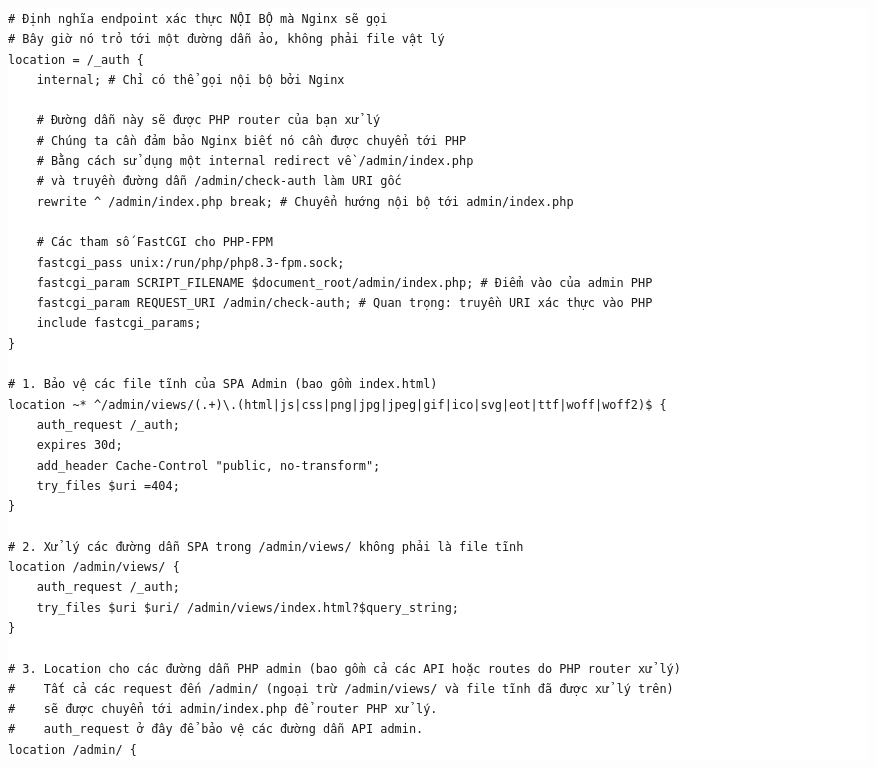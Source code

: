     # Định nghĩa endpoint xác thực NỘI BỘ mà Nginx sẽ gọi
    # Bây giờ nó trỏ tới một đường dẫn ảo, không phải file vật lý
    location = /_auth {
        internal; # Chỉ có thể gọi nội bộ bởi Nginx

        # Đường dẫn này sẽ được PHP router của bạn xử lý
        # Chúng ta cần đảm bảo Nginx biết nó cần được chuyển tới PHP
        # Bằng cách sử dụng một internal redirect về /admin/index.php
        # và truyền đường dẫn /admin/check-auth làm URI gốc
        rewrite ^ /admin/index.php break; # Chuyển hướng nội bộ tới admin/index.php

        # Các tham số FastCGI cho PHP-FPM
        fastcgi_pass unix:/run/php/php8.3-fpm.sock;
        fastcgi_param SCRIPT_FILENAME $document_root/admin/index.php; # Điểm vào của admin PHP
        fastcgi_param REQUEST_URI /admin/check-auth; # Quan trọng: truyền URI xác thực vào PHP
        include fastcgi_params;
    }

    # 1. Bảo vệ các file tĩnh của SPA Admin (bao gồm index.html)
    location ~* ^/admin/views/(.+)\.(html|js|css|png|jpg|jpeg|gif|ico|svg|eot|ttf|woff|woff2)$ {
        auth_request /_auth;
        expires 30d;
        add_header Cache-Control "public, no-transform";
        try_files $uri =404;
    }

    # 2. Xử lý các đường dẫn SPA trong /admin/views/ không phải là file tĩnh
    location /admin/views/ {
        auth_request /_auth;
        try_files $uri $uri/ /admin/views/index.html?$query_string;
    }

    # 3. Location cho các đường dẫn PHP admin (bao gồm cả các API hoặc routes do PHP router xử lý)
    #    Tất cả các request đến /admin/ (ngoại trừ /admin/views/ và file tĩnh đã được xử lý trên)
    #    sẽ được chuyển tới admin/index.php để router PHP xử lý.
    #    auth_request ở đây để bảo vệ các đường dẫn API admin.
    location /admin/ {